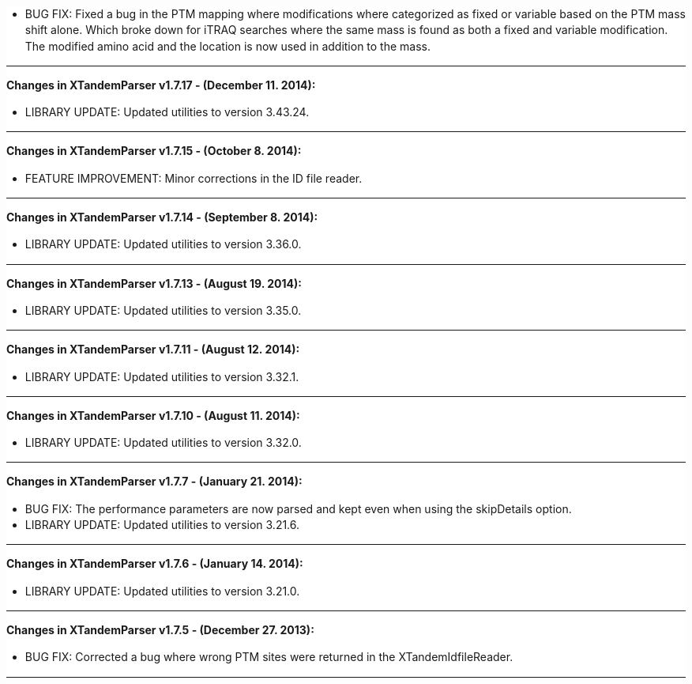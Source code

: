   * BUG FIX: Fixed a bug in the PTM mapping where modifications where categorized as fixed or variable based on the PTM mass shift alone. Which broke down for iTRAQ searches where the same mass is found as both a fixed and variable modification. The modified amino acid and the location is now used in addition to the mass.

---

**Changes in XTandemParser v1.7.17 - (December 11. 2014):**

  * LIBRARY UPDATE: Updated utilities to version 3.43.24.

---

**Changes in XTandemParser v1.7.15 - (October 8. 2014):**

  * FEATURE IMPROVEMENT: Minor corrections in the ID file reader.

---

**Changes in XTandemParser v1.7.14 - (September 8. 2014):**

  * LIBRARY UPDATE: Updated utilities to version 3.36.0.

---

**Changes in XTandemParser v1.7.13 - (August 19. 2014):**

  * LIBRARY UPDATE: Updated utilities to version 3.35.0.

---

**Changes in XTandemParser v1.7.11 - (August 12. 2014):**

  * LIBRARY UPDATE: Updated utilities to version 3.32.1.

---

**Changes in XTandemParser v1.7.10 - (August 11. 2014):**

  * LIBRARY UPDATE: Updated utilities to version 3.32.0.

---

**Changes in XTandemParser v1.7.7 - (January 21. 2014):**

  * BUG FIX: The performance parameters are now parsed and kept even when using the skipDetails option.
  * LIBRARY UPDATE: Updated utilities to version 3.21.6.

---


**Changes in XTandemParser v1.7.6 - (January 14. 2014):**

  * LIBRARY UPDATE: Updated utilities to version 3.21.0.

---

**Changes in XTandemParser v1.7.5 - (December 27. 2013):**

  * BUG FIX: Corrected a bug where wrong PTM sites were returned in the XTandemIdfileReader.

---